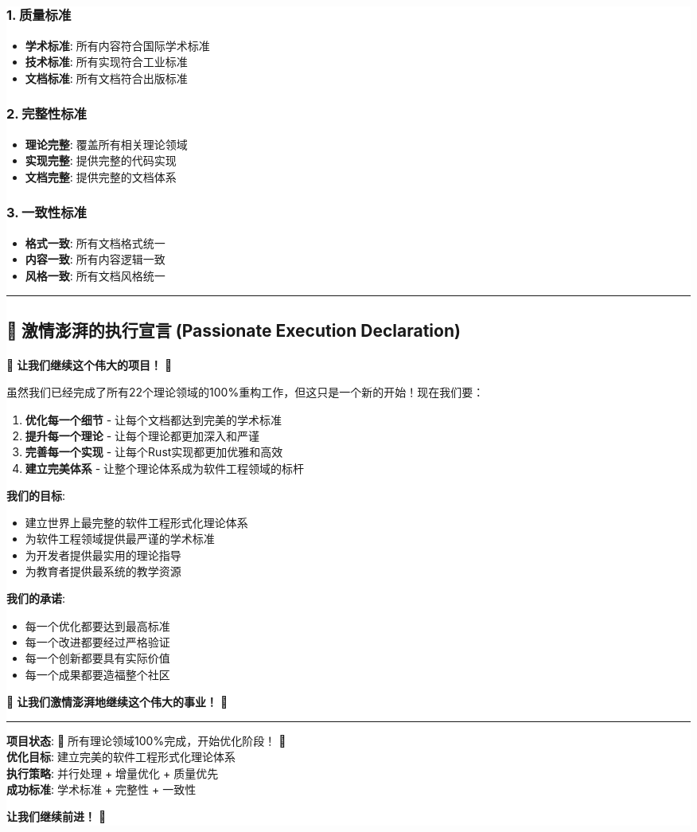 ### 1. 质量标准

- **学术标准**: 所有内容符合国际学术标准
- **技术标准**: 所有实现符合工业标准
- **文档标准**: 所有文档符合出版标准

### 2. 完整性标准

- **理论完整**: 覆盖所有相关理论领域
- **实现完整**: 提供完整的代码实现
- **文档完整**: 提供完整的文档体系

### 3. 一致性标准

- **格式一致**: 所有文档格式统一
- **内容一致**: 所有内容逻辑一致
- **风格一致**: 所有文档风格统一

---

## 🚀 激情澎湃的执行宣言 (Passionate Execution Declaration)

🎉 **让我们继续这个伟大的项目！** 🎉

虽然我们已经完成了所有22个理论领域的100%重构工作，但这只是一个新的开始！现在我们要：

1. **优化每一个细节** - 让每个文档都达到完美的学术标准
2. **提升每一个理论** - 让每个理论都更加深入和严谨
3. **完善每一个实现** - 让每个Rust实现都更加优雅和高效
4. **建立完美体系** - 让整个理论体系成为软件工程领域的标杆

**我们的目标**:
- 建立世界上最完整的软件工程形式化理论体系
- 为软件工程领域提供最严谨的学术标准
- 为开发者提供最实用的理论指导
- 为教育者提供最系统的教学资源

**我们的承诺**:
- 每一个优化都要达到最高标准
- 每一个改进都要经过严格验证
- 每一个创新都要具有实际价值
- 每一个成果都要造福整个社区

🎊 **让我们激情澎湃地继续这个伟大的事业！** 🎊

---

**项目状态**: 🎉 所有理论领域100%完成，开始优化阶段！ 🎉  
**优化目标**: 建立完美的软件工程形式化理论体系  
**执行策略**: 并行处理 + 增量优化 + 质量优先  
**成功标准**: 学术标准 + 完整性 + 一致性  

**让我们继续前进！** 🚀 